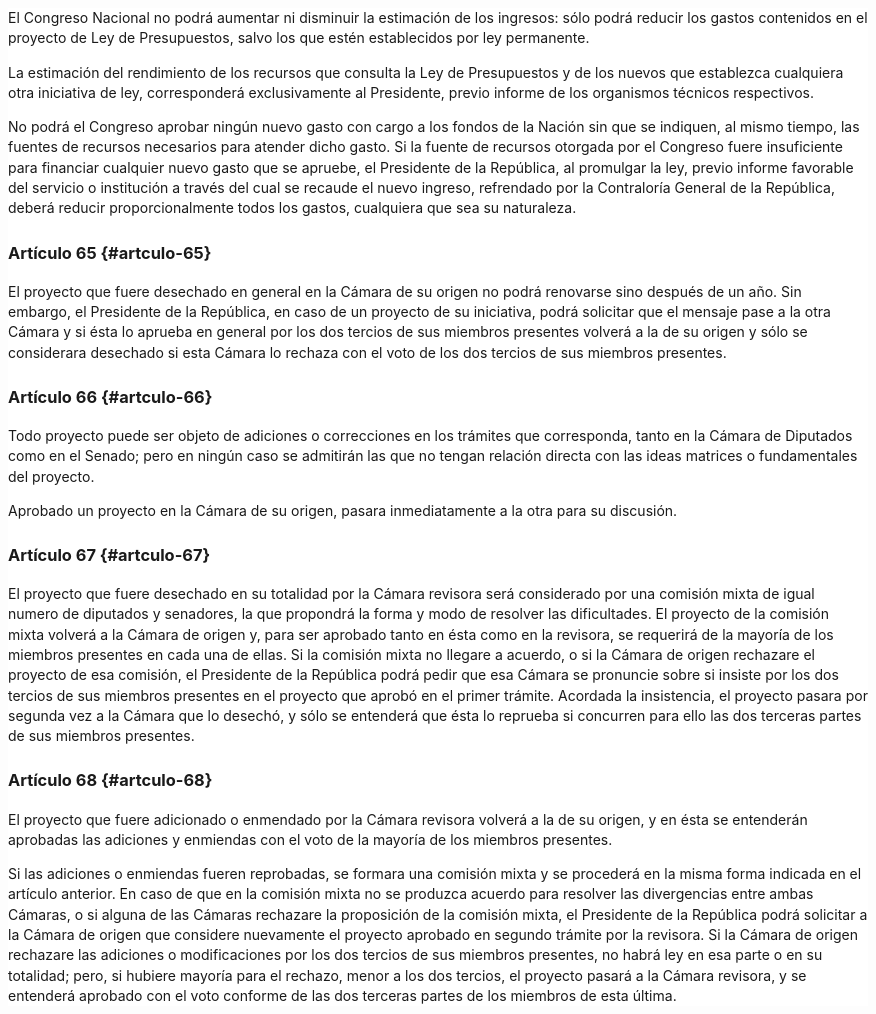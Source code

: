 El Congreso Nacional no podrá aumentar ni disminuir la estimación de los ingresos: sólo podrá reducir los gastos contenidos en el proyecto de Ley de Presupuestos, salvo los que estén establecidos por ley permanente.

La estimación del rendimiento de los recursos que consulta la Ley de Presupuestos y de los nuevos que establezca cualquiera otra iniciativa de ley, corresponderá exclusivamente al Presidente, previo informe de los organismos técnicos respectivos.

No podrá el Congreso aprobar ningún nuevo gasto con cargo a los fondos de la Nación sin que se indiquen, al mismo tiempo, las fuentes de recursos necesarios para atender dicho gasto. Si la fuente de recursos otorgada por el Congreso fuere insuficiente para financiar cualquier nuevo gasto que se apruebe, el Presidente de la República, al promulgar la ley, previo informe favorable del servicio o institución a través del cual se recaude el nuevo ingreso, refrendado por la Contraloría General de la República, deberá reducir proporcionalmente todos los gastos, cualquiera que sea su naturaleza.

### Artículo 65 {#artculo-65}

El proyecto que fuere desechado en general en la Cámara de su origen no podrá renovarse sino después de un año. Sin embargo, el Presidente de la República, en caso de un proyecto de su iniciativa, podrá solicitar que el mensaje pase a la otra Cámara y si ésta lo aprueba en general por los dos tercios de sus miembros presentes volverá a la de su origen y sólo se considerara desechado si esta Cámara lo rechaza con el voto de los dos tercios de sus miembros presentes.

### Artículo 66 {#artculo-66}

Todo proyecto puede ser objeto de adiciones o correcciones en los trámites que corresponda, tanto en la Cámara de Diputados como en el Senado; pero en ningún caso se admitirán las que no tengan relación directa con las ideas matrices o fundamentales del proyecto.

Aprobado un proyecto en la Cámara de su origen, pasara inmediatamente a la otra para su discusión.

### Artículo 67 {#artculo-67}

El proyecto que fuere desechado en su totalidad por la Cámara revisora será considerado por una comisión mixta de igual numero de diputados y senadores, la que propondrá la forma y modo de resolver las dificultades. El proyecto de la comisión mixta volverá a la Cámara de origen y, para ser aprobado tanto en ésta como en la revisora, se requerirá de la mayoría de los miembros presentes en cada una de ellas. Si la comisión mixta no llegare a acuerdo, o si la Cámara de origen rechazare el proyecto de esa comisión, el Presidente de la República podrá pedir que esa Cámara se pronuncie sobre si insiste por los dos tercios de sus miembros presentes en el proyecto que aprobó en el primer trámite. Acordada la insistencia, el proyecto pasara por segunda vez a la Cámara que lo desechó, y sólo se entenderá que ésta lo reprueba si concurren para ello las dos terceras partes de sus miembros presentes.

### Artículo 68 {#artculo-68}

El proyecto que fuere adicionado o enmendado por la Cámara revisora volverá a la de su origen, y en ésta se entenderán aprobadas las adiciones y enmiendas con el voto de la mayoría de los miembros presentes.

Si las adiciones o enmiendas fueren reprobadas, se formara una comisión mixta y se procederá en la misma forma indicada en el artículo anterior. En caso de que en la comisión mixta no se produzca acuerdo para resolver las divergencias entre ambas Cámaras, o si alguna de las Cámaras rechazare la proposición de la comisión mixta, el Presidente de la República podrá solicitar a la Cámara de origen que considere nuevamente el proyecto aprobado en segundo trámite por la revisora. Si la Cámara de origen rechazare las adiciones o modificaciones por los dos tercios de sus miembros presentes, no habrá ley en esa parte o en su totalidad; pero, si hubiere mayoría para el rechazo, menor a los dos tercios, el proyecto pasará a la Cámara revisora, y se entenderá aprobado con el voto conforme de las dos terceras partes de los miembros de esta última.
